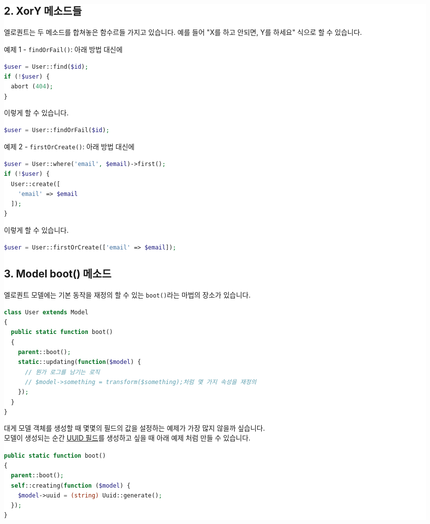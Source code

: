 ## 2. XorY 메소드들
엘로퀀트는 두 메소드를 합쳐놓은 함수르들 가지고 있습니다. 예를 들어 "X를 하고 안되면, Y를 하세요" 식으로 할 수 있습니다.

예제 1 - `findOrFail()`:
아래 방법 대신에
```php
$user = User::find($id);
if (!$user) {
  abort (404);
}
```

이렇게 할 수 있습니다.
```php
$user = User::findOrFail($id);
```

예제 2 - `firstOrCreate()`:
아래 방법 대신에
```php
$user = User::where('email', $email)->first();
if (!$user) {
  User::create([
    'email' => $email
  ]);
}
```

이렇게 할 수 있습니다.
```php
$user = User::firstOrCreate(['email' => $email]);
```

## 3. Model boot() 메소드
엘로퀀트 모델에는 기본 동작을 재정의 할 수 있는 `boot()`라는 마법의 장소가 있습니다.

```php
class User extends Model
{
  public static function boot()
  {
    parent::boot();
    static::updating(function($model) {
      // 뭔가 로그를 남기는 로직
      // $model->something = transform($something);처럼 몇 가지 속성을 재정의
    });
  }
}
```
대게 모델 객체를 생성할 때 몇몇의 필드의 값을 설정하는 예제가 가장 많지 않을까 싶습니다.  
모델이 생성되는 순간 [UUID 필드](https://github.com/webpatser/laravel-uuid)를 생성하고 싶을 때 아래 예제 처럼 만들 수 있습니다.

```php
public static function boot()
{
  parent::boot();
  self::creating(function ($model) {
    $model->uuid = (string) Uuid::generate();
  });
}
```
